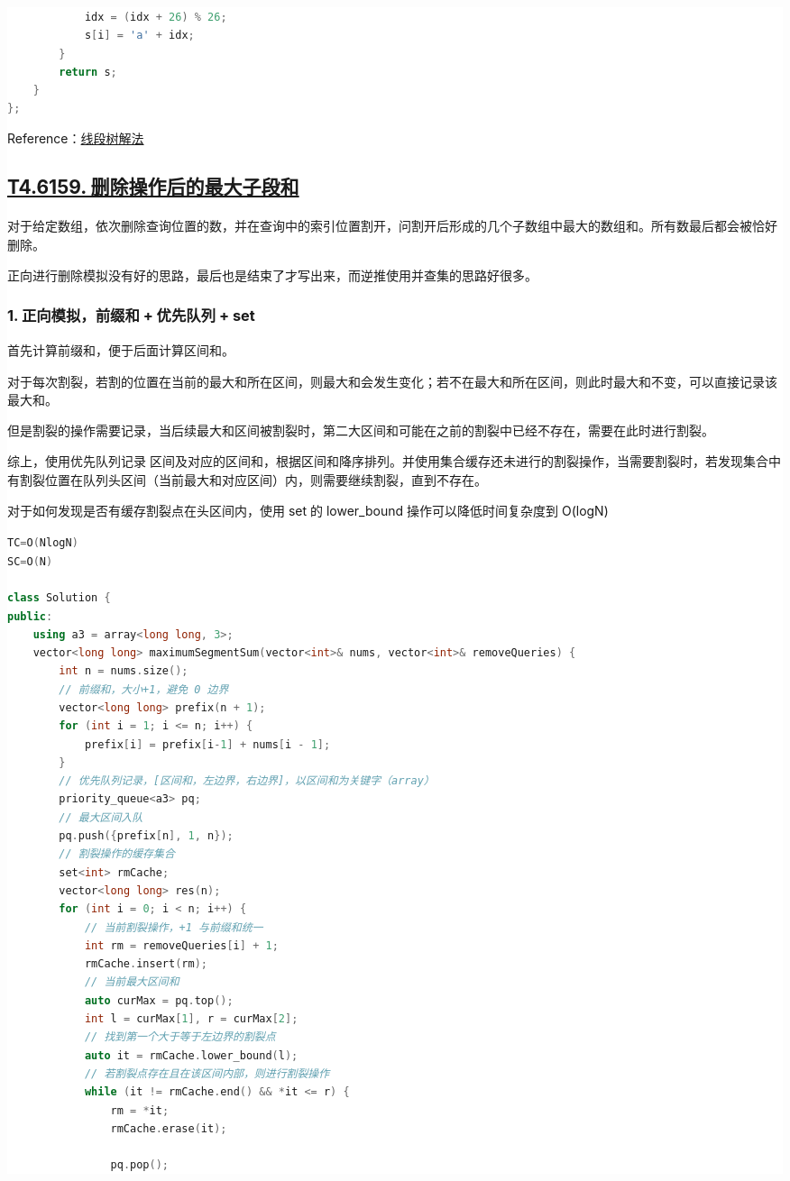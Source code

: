 ``` c++
            idx = (idx + 26) % 26;
            s[i] = 'a' + idx;
        }
        return s;
    }
};
```

Reference：[线段树解法](https://leetcode.cn/problems/shifting-letters-ii/solution/by-lfool-vbqw/)


## [T4.6159. 删除操作后的最大子段和](https://leetcode.cn/problems/maximum-segment-sum-after-removals/)

对于给定数组，依次删除查询位置的数，并在查询中的索引位置割开，问割开后形成的几个子数组中最大的数组和。所有数最后都会被恰好删除。

正向进行删除模拟没有好的思路，最后也是结束了才写出来，而逆推使用并查集的思路好很多。

### 1. 正向模拟，前缀和 + 优先队列 + set

首先计算前缀和，便于后面计算区间和。

对于每次割裂，若割的位置在当前的最大和所在区间，则最大和会发生变化；若不在最大和所在区间，则此时最大和不变，可以直接记录该最大和。

但是割裂的操作需要记录，当后续最大和区间被割裂时，第二大区间和可能在之前的割裂中已经不存在，需要在此时进行割裂。

综上，使用优先队列记录 区间及对应的区间和，根据区间和降序排列。并使用集合缓存还未进行的割裂操作，当需要割裂时，若发现集合中有割裂位置在队列头区间（当前最大和对应区间）内，则需要继续割裂，直到不存在。

对于如何发现是否有缓存割裂点在头区间内，使用 set 的 lower_bound 操作可以降低时间复杂度到 O(logN)

``` c++
TC=O(NlogN)
SC=O(N)

class Solution {
public:
    using a3 = array<long long, 3>;
    vector<long long> maximumSegmentSum(vector<int>& nums, vector<int>& removeQueries) {
        int n = nums.size();
        // 前缀和，大小+1，避免 0 边界
        vector<long long> prefix(n + 1);
        for (int i = 1; i <= n; i++) {
            prefix[i] = prefix[i-1] + nums[i - 1];
        }
        // 优先队列记录，[区间和，左边界，右边界]，以区间和为关键字（array）
        priority_queue<a3> pq;
        // 最大区间入队
        pq.push({prefix[n], 1, n});
        // 割裂操作的缓存集合
        set<int> rmCache;
        vector<long long> res(n);
        for (int i = 0; i < n; i++) {
            // 当前割裂操作，+1 与前缀和统一
            int rm = removeQueries[i] + 1;
            rmCache.insert(rm);
            // 当前最大区间和
            auto curMax = pq.top();
            int l = curMax[1], r = curMax[2];
            // 找到第一个大于等于左边界的割裂点
            auto it = rmCache.lower_bound(l);
            // 若割裂点存在且在该区间内部，则进行割裂操作
            while (it != rmCache.end() && *it <= r) {
                rm = *it;
                rmCache.erase(it);
                
                pq.pop();
```